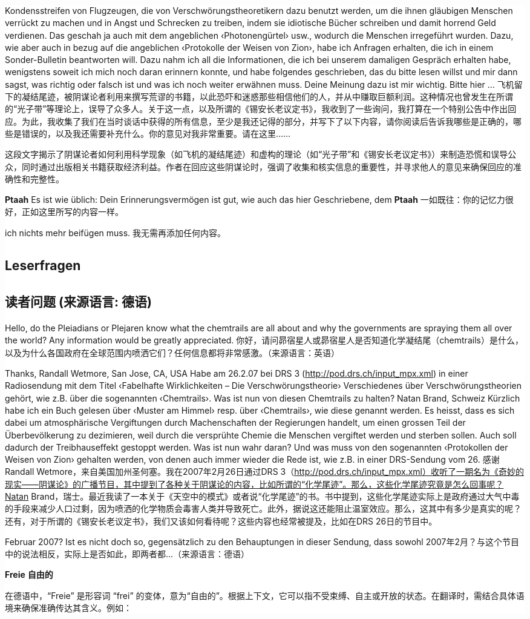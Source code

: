 Kondensstreifen von Flugzeugen, die von Verschwörungstheoretikern dazu benutzt werden, um die ihnen gläubigen Menschen verrückt zu machen und in Angst und Schrecken zu treiben, indem sie idiotische Bücher schreiben und damit horrend Geld verdienen. Das geschah ja auch mit dem angeblichen ‹Photonengürtel› usw., wodurch die Menschen irregeführt wurden. Dazu, wie aber auch in bezug auf die angeblichen ‹Protokolle der Weisen von Zion›, habe ich Anfragen erhalten, die ich in einem Sonder-Bulletin beantworten will. Dazu nahm ich all die Informationen, die ich bei unserem damaligen Gespräch erhalten habe, wenigstens soweit ich mich noch daran erinnern konnte, und habe folgendes geschrieben, das du bitte lesen willst und mir dann sagst, was richtig oder falsch ist und was ich noch weiter erwähnen muss. Deine Meinung dazu ist mir wichtig. Bitte hier …
飞机留下的凝结尾迹，被阴谋论者利用来撰写荒谬的书籍，以此恐吓和迷惑那些相信他们的人，并从中赚取巨额利润。这种情况也曾发生在所谓的“光子带”等理论上，误导了众多人。关于这一点，以及所谓的《锡安长老议定书》，我收到了一些询问，我打算在一个特别公告中作出回应。为此，我收集了我们在当时谈话中获得的所有信息，至少是我还记得的部分，并写下了以下内容，请你阅读后告诉我哪些是正确的，哪些是错误的，以及我还需要补充什么。你的意见对我非常重要。请在这里……

这段文字揭示了阴谋论者如何利用科学现象（如飞机的凝结尾迹）和虚构的理论（如“光子带”和《锡安长老议定书》）来制造恐慌和误导公众，同时通过出版相关书籍获取经济利益。作者在回应这些阴谋论时，强调了收集和核实信息的重要性，并寻求他人的意见来确保回应的准确性和完整性。

**Ptaah** Es ist wie üblich: Dein Erinnerungsvermögen ist gut, wie auch das hier Geschriebene, dem
**Ptaah** 一如既往：你的记忆力很好，正如这里所写的内容一样。

ich nichts mehr beifügen muss.
我无需再添加任何内容。

## Leserfragen
## 读者问题 (来源语言: 德语)

Hello, do the Pleiadians or Plejaren know what the chemtrails are all about and why the governments are spraying them all over the world? Any information would be greatly appreciated.
你好，请问昴宿星人或昴宿星人是否知道化学凝结尾（chemtrails）是什么，以及为什么各国政府在全球范围内喷洒它们？任何信息都将非常感激。（来源语言：英语）

Thanks, Randall Wetmore, San Jose, CA, USA Habe am 26.2.07 bei DRS 3 (http://pod.drs.ch/input_mpx.xml) in einer Radiosendung mit dem Titel ‹Fabelhafte Wirklichkeiten – Die Verschwörungstheorie› Verschiedenes über Verschwörungstheorien gehört, wie z.B. über die sogenannten ‹Chemtrails›. Was ist nun von diesen Chemtrails zu halten? Natan Brand, Schweiz Kürzlich habe ich ein Buch gelesen über ‹Muster am Himmel› resp. über ‹Chemtrails›, wie diese genannt werden. Es heisst, dass es sich dabei um atmosphärische Vergiftungen durch Machenschaften der Regierungen handelt, um einen grossen Teil der Überbevölkerung zu dezimieren, weil durch die versprühte Chemie die Menschen vergiftet werden und sterben sollen. Auch soll dadurch der Treibhauseffekt gestoppt werden. Was ist nun wahr daran? Und was muss von den sogenannten ‹Protokollen der Weisen von Zion› gehalten werden, von denen auch immer wieder die Rede ist, wie z.B. in einer DRS-Sendung vom 26.
感谢Randall Wetmore，来自美国加州圣何塞。我在2007年2月26日通过DRS 3（http://pod.drs.ch/input_mpx.xml）收听了一期名为《奇妙的现实——阴谋论》的广播节目，其中提到了各种关于阴谋论的内容，比如所谓的“化学尾迹”。那么，这些化学尾迹究竟是怎么回事呢？Natan Brand，瑞士。最近我读了一本关于《天空中的模式》或者说“化学尾迹”的书。书中提到，这些化学尾迹实际上是政府通过大气中毒的手段来减少人口过剩，因为喷洒的化学物质会毒害人类并导致死亡。此外，据说这还能阻止温室效应。那么，这其中有多少是真实的呢？还有，对于所谓的《锡安长老议定书》，我们又该如何看待呢？这些内容也经常被提及，比如在DRS 26日的节目中。

Februar 2007? Ist es nicht doch so, gegensätzlich zu den Behauptungen in dieser Sendung, dass sowohl
2007年2月？与这个节目中的说法相反，实际上是否如此，即两者都...（来源语言：德语）

**Freie**
**自由的**

在德语中，“Freie” 是形容词 “frei” 的变体，意为“自由的”。根据上下文，它可以指不受束缚、自主或开放的状态。在翻译时，需结合具体语境来确保准确传达其含义。例如：
